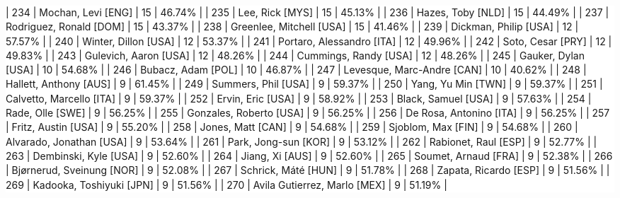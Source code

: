 | 234 | Mochan, Levi [ENG] | 15 | 46.74% |
| 235 | Lee, Rick [MYS] | 15 | 45.13% |
| 236 | Hazes, Toby [NLD] | 15 | 44.49% |
| 237 | Rodriguez, Ronald [DOM] | 15 | 43.37% |
| 238 | Greenlee, Mitchell [USA] | 15 | 41.46% |
| 239 | Dickman, Philip [USA] | 12 | 57.57% |
| 240 | Winter, Dillon [USA] | 12 | 53.37% |
| 241 | Portaro, Alessandro [ITA] | 12 | 49.96% |
| 242 | Soto, Cesar [PRY] | 12 | 49.83% |
| 243 | Gulevich, Aaron [USA] | 12 | 48.26% |
| 244 | Cummings, Randy [USA] | 12 | 48.26% |
| 245 | Gauker, Dylan [USA] | 10 | 54.68% |
| 246 | Bubacz, Adam [POL] | 10 | 46.87% |
| 247 | Levesque, Marc-Andre [CAN] | 10 | 40.62% |
| 248 | Hallett, Anthony [AUS] | 9 | 61.45% |
| 249 | Summers, Phil [USA] | 9 | 59.37% |
| 250 | Yang, Yu Min [TWN] | 9 | 59.37% |
| 251 | Calvetto, Marcello [ITA] | 9 | 59.37% |
| 252 | Ervin, Eric [USA] | 9 | 58.92% |
| 253 | Black, Samuel [USA] | 9 | 57.63% |
| 254 | Rade, Olle [SWE] | 9 | 56.25% |
| 255 | Gonzales, Roberto [USA] | 9 | 56.25% |
| 256 | De Rosa, Antonino [ITA] | 9 | 56.25% |
| 257 | Fritz, Austin [USA] | 9 | 55.20% |
| 258 | Jones, Matt [CAN] | 9 | 54.68% |
| 259 | Sjoblom, Max [FIN] | 9 | 54.68% |
| 260 | Alvarado, Jonathan [USA] | 9 | 53.64% |
| 261 | Park, Jong-sun [KOR] | 9 | 53.12% |
| 262 | Rabionet, Raul [ESP] | 9 | 52.77% |
| 263 | Dembinski, Kyle [USA] | 9 | 52.60% |
| 264 | Jiang, Xi [AUS] | 9 | 52.60% |
| 265 | Soumet, Arnaud [FRA] | 9 | 52.38% |
| 266 | Bjørnerud, Sveinung [NOR] | 9 | 52.08% |
| 267 | Schrick, Máté [HUN] | 9 | 51.78% |
| 268 | Zapata, Ricardo [ESP] | 9 | 51.56% |
| 269 | Kadooka, Toshiyuki [JPN] | 9 | 51.56% |
| 270 | Avila Gutierrez, Marlo [MEX] | 9 | 51.19% |